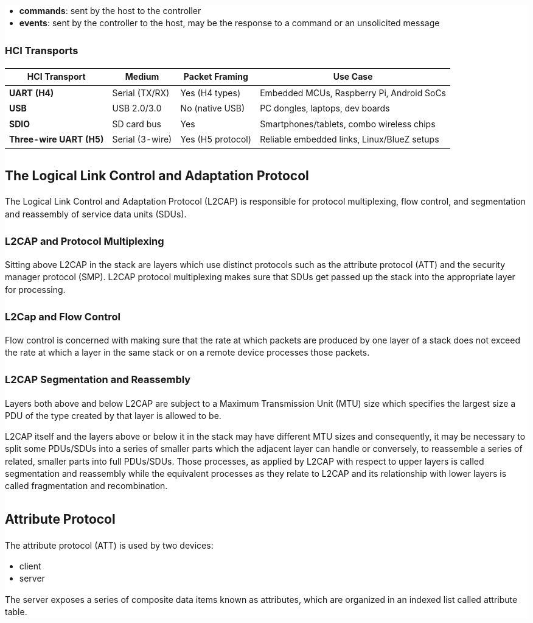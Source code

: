 - **commands**: sent by the host to the controller
- **events**: sent by the controller to the host, may be the response to a command or an unsolicited message

### HCI Transports

| HCI Transport            | Medium          | Packet Framing    | Use Case                                    |
| ------------------------ | --------------- | ----------------- | ------------------------------------------- |
| **UART (H4)**            | Serial (TX/RX)  | Yes (H4 types)    | Embedded MCUs, Raspberry Pi, Android SoCs   |
| **USB**                  | USB 2.0/3.0     | No (native USB)   | PC dongles, laptops, dev boards             |
| **SDIO**                 | SD card bus     | Yes               | Smartphones/tablets, combo wireless chips   |
| **Three-wire UART (H5)** | Serial (3-wire) | Yes (H5 protocol) | Reliable embedded links, Linux/BlueZ setups |

## The Logical Link Control and Adaptation Protocol

The Logical Link Control and Adaptation Protocol (L2CAP) is responsible for protocol multiplexing, flow control, and segmentation and reassembly of service data units (SDUs).

### L2CAP and Protocol Multiplexing

Sitting above L2CAP in the stack are layers which use distinct protocols such as the attribute protocol (ATT) and the security manager protocol (SMP). L2CAP protocol multiplexing makes sure that SDUs get passed up the stack into the appropriate layer for processing.

### L2Cap and Flow Control

Flow control is concerned with making sure that the rate at which packets are produced by one layer of a stack does not exceed the rate at which a layer in the same stack or on a remote device processes those packets.

### L2CAP Segmentation and Reassembly

Layers both above and below L2CAP are subject to a Maximum Transmission Unit (MTU) size which specifies the largest size a PDU of the type created by that layer is allowed to be.

L2CAP itself and the layers above or below it in the stack may have different MTU sizes and consequently, it may be necessary to split some PDUs/SDUs into a series of smaller parts which the adjacent layer can handle or conversely, to reassemble a series of related, smaller parts into full PDUs/SDUs. Those processes, as applied by L2CAP with respect to upper layers is called segmentation and reassembly while the equivalent processes as they relate to L2CAP and its relationship with lower layers is called fragmentation and recombination.

## Attribute Protocol

The attribute protocol (ATT) is used by two devices:

- client
- server

The server exposes a series of composite data items known as attributes, which are organized in an indexed list called attribute table.
